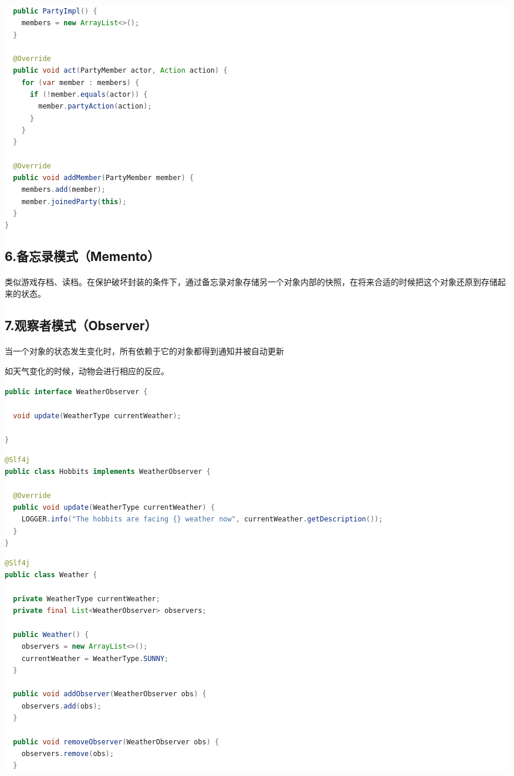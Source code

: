 ```java
  public PartyImpl() {
    members = new ArrayList<>();
  }

  @Override
  public void act(PartyMember actor, Action action) {
    for (var member : members) {
      if (!member.equals(actor)) {
        member.partyAction(action);
      }
    }
  }

  @Override
  public void addMember(PartyMember member) {
    members.add(member);
    member.joinedParty(this);
  }
}
```
## 6.备忘录模式（Memento）
类似游戏存档、读档。在保护破坏封装的条件下，通过备忘录对象存储另一个对象内部的快照，在将来合适的时候把这个对象还原到存储起来的状态。
## 7.观察者模式（Observer）
当一个对象的状态发生变化时，所有依赖于它的对象都得到通知并被自动更新

如天气变化的时候，动物会进行相应的反应。
```java
public interface WeatherObserver {

  void update(WeatherType currentWeather);

}
```
```java
@Slf4j
public class Hobbits implements WeatherObserver {

  @Override
  public void update(WeatherType currentWeather) {
    LOGGER.info("The hobbits are facing {} weather now", currentWeather.getDescription());
  }
}
```
```java
@Slf4j
public class Weather {

  private WeatherType currentWeather;
  private final List<WeatherObserver> observers;

  public Weather() {
    observers = new ArrayList<>();
    currentWeather = WeatherType.SUNNY;
  }

  public void addObserver(WeatherObserver obs) {
    observers.add(obs);
  }

  public void removeObserver(WeatherObserver obs) {
    observers.remove(obs);
  }
```